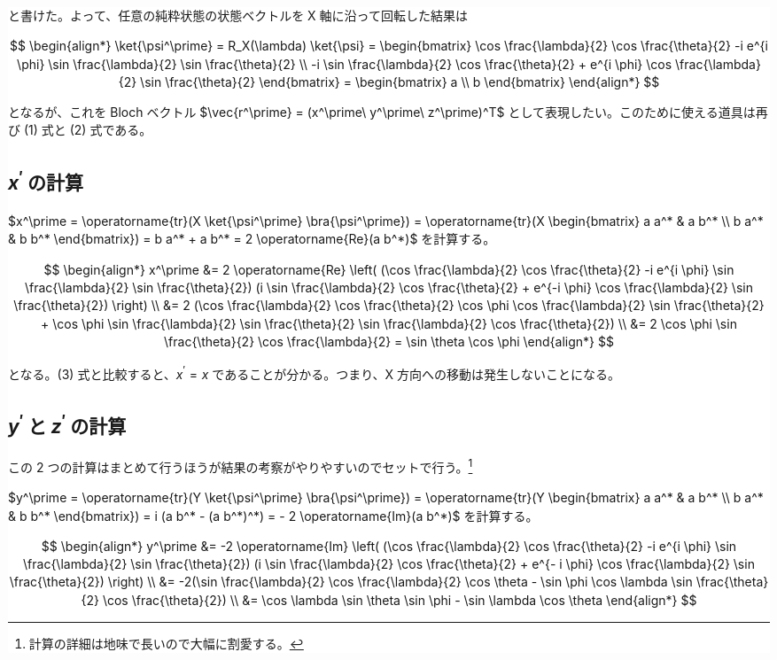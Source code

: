 と書けた。よって、任意の純粋状態の状態ベクトルを X 軸に沿って回転した結果は

$$
\begin{align*}
\ket{\psi^\prime} = R_X(\lambda) \ket{\psi} = \begin{bmatrix}
\cos \frac{\lambda}{2} \cos \frac{\theta}{2} -i e^{i \phi} \sin \frac{\lambda}{2} \sin \frac{\theta}{2} \\
-i \sin \frac{\lambda}{2} \cos \frac{\theta}{2} +  e^{i \phi} \cos \frac{\lambda}{2} \sin \frac{\theta}{2}
\end{bmatrix} = \begin{bmatrix} a \\ b \end{bmatrix}
\end{align*}
$$

となるが、これを Bloch ベクトル $\vec{r^\prime} = (x^\prime\ y^\prime\ z^\prime)^T$ として表現したい。このために使える道具は再び (1) 式と (2) 式である。

## $x^\prime$ の計算

$x^\prime = \operatorname{tr}(X \ket{\psi^\prime} \bra{\psi^\prime}) = \operatorname{tr}(X \begin{bmatrix} a a^* & a b^* \\ b a^* & b b^* \end{bmatrix}) = b a^* + a b^* = 2 \operatorname{Re}(a b^*)$ を計算する。

$$
\begin{align*}
x^\prime &= 2 \operatorname{Re} \left( (\cos \frac{\lambda}{2} \cos \frac{\theta}{2} -i e^{i \phi} \sin \frac{\lambda}{2} \sin \frac{\theta}{2}) (i \sin \frac{\lambda}{2} \cos \frac{\theta}{2} + e^{-i \phi} \cos \frac{\lambda}{2} \sin \frac{\theta}{2}) \right) \\
&= 2 (\cos \frac{\lambda}{2} \cos \frac{\theta}{2} \cos \phi \cos \frac{\lambda}{2} \sin \frac{\theta}{2} + \cos \phi \sin \frac{\lambda}{2} \sin \frac{\theta}{2} \sin \frac{\lambda}{2} \cos \frac{\theta}{2}) \\
&= 2 \cos \phi \sin \frac{\theta}{2} \cos \frac{\lambda}{2} = \sin \theta \cos \phi
\end{align*}
$$

となる。(3) 式と比較すると、$x^\prime = x$ であることが分かる。つまり、X 方向への移動は発生しないことになる。

## $y^\prime$ と $z^\prime$ の計算

この 2 つの計算はまとめて行うほうが結果の考察がやりやすいのでセットで行う。[^2]

[^2]: 計算の詳細は地味で長いので大幅に割愛する。

$y^\prime = \operatorname{tr}(Y \ket{\psi^\prime} \bra{\psi^\prime}) = \operatorname{tr}(Y \begin{bmatrix} a a^* & a b^* \\ b a^* & b b^* \end{bmatrix}) = i (a b^* - (a b^*)^*) = - 2 \operatorname{Im}(a b^*)$ を計算する。

$$
\begin{align*}
y^\prime &= -2 \operatorname{Im} \left( (\cos \frac{\lambda}{2} \cos \frac{\theta}{2} -i e^{i \phi} \sin \frac{\lambda}{2} \sin \frac{\theta}{2}) (i \sin \frac{\lambda}{2} \cos \frac{\theta}{2} + e^{- i \phi} \cos \frac{\lambda}{2} \sin \frac{\theta}{2}) \right) \\
&= -2(\sin \frac{\lambda}{2} \cos \frac{\lambda}{2} \cos \theta - \sin \phi \cos \lambda \sin \frac{\theta}{2} \cos \frac{\theta}{2}) \\
&= \cos \lambda \sin \theta \sin \phi - \sin \lambda \cos \theta
\end{align*}
$$


[^1]: 計算した結果としてかなりつらかったので、他のゲートの確認をする気力がない。
[^3]: というよりは気にしないでおくことができた。